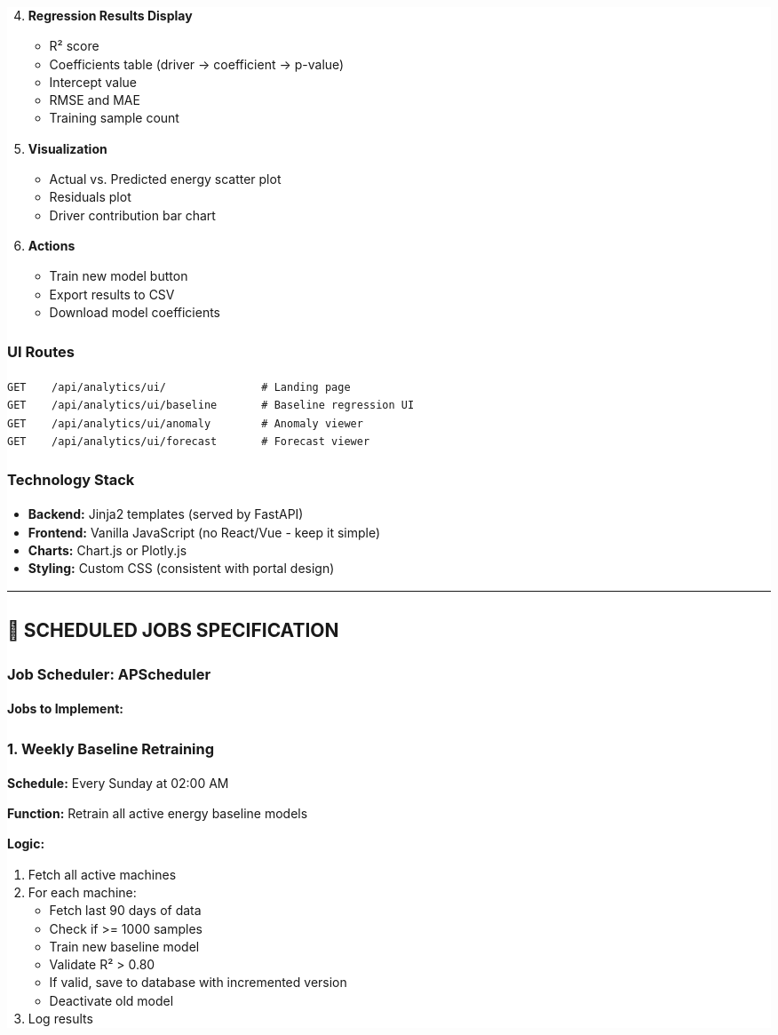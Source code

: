 4. **Regression Results Display**
   - R² score
   - Coefficients table (driver → coefficient → p-value)
   - Intercept value
   - RMSE and MAE
   - Training sample count

5. **Visualization**
   - Actual vs. Predicted energy scatter plot
   - Residuals plot
   - Driver contribution bar chart

6. **Actions**
   - Train new model button
   - Export results to CSV
   - Download model coefficients

### UI Routes

```
GET    /api/analytics/ui/               # Landing page
GET    /api/analytics/ui/baseline       # Baseline regression UI
GET    /api/analytics/ui/anomaly        # Anomaly viewer
GET    /api/analytics/ui/forecast       # Forecast viewer
```

### Technology Stack

- **Backend:** Jinja2 templates (served by FastAPI)
- **Frontend:** Vanilla JavaScript (no React/Vue - keep it simple)
- **Charts:** Chart.js or Plotly.js
- **Styling:** Custom CSS (consistent with portal design)

---

## 🔄 SCHEDULED JOBS SPECIFICATION

### Job Scheduler: APScheduler

**Jobs to Implement:**

### 1. Weekly Baseline Retraining

**Schedule:** Every Sunday at 02:00 AM

**Function:** Retrain all active energy baseline models

**Logic:**
1. Fetch all active machines
2. For each machine:
   - Fetch last 90 days of data
   - Check if >= 1000 samples
   - Train new baseline model
   - Validate R² > 0.80
   - If valid, save to database with incremented version
   - Deactivate old model
3. Log results
